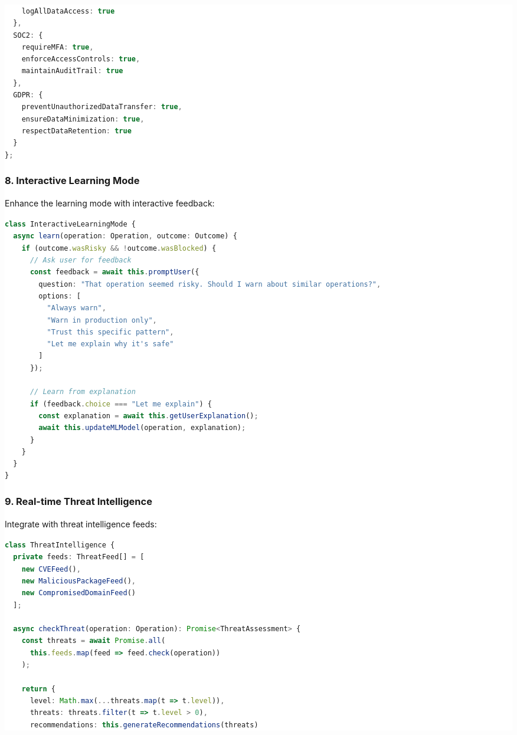 ```typescript
    logAllDataAccess: true
  },
  SOC2: {
    requireMFA: true,
    enforceAccessControls: true,
    maintainAuditTrail: true
  },
  GDPR: {
    preventUnauthorizedDataTransfer: true,
    ensureDataMinimization: true,
    respectDataRetention: true
  }
};
```

### 8. **Interactive Learning Mode**

Enhance the learning mode with interactive feedback:

```typescript
class InteractiveLearningMode {
  async learn(operation: Operation, outcome: Outcome) {
    if (outcome.wasRisky && !outcome.wasBlocked) {
      // Ask user for feedback
      const feedback = await this.promptUser({
        question: "That operation seemed risky. Should I warn about similar operations?",
        options: [
          "Always warn",
          "Warn in production only",
          "Trust this specific pattern",
          "Let me explain why it's safe"
        ]
      });
      
      // Learn from explanation
      if (feedback.choice === "Let me explain") {
        const explanation = await this.getUserExplanation();
        await this.updateMLModel(operation, explanation);
      }
    }
  }
}
```

### 9. **Real-time Threat Intelligence**

Integrate with threat intelligence feeds:

```typescript
class ThreatIntelligence {
  private feeds: ThreatFeed[] = [
    new CVEFeed(),
    new MaliciousPackageFeed(),
    new CompromisedDomainFeed()
  ];
  
  async checkThreat(operation: Operation): Promise<ThreatAssessment> {
    const threats = await Promise.all(
      this.feeds.map(feed => feed.check(operation))
    );
    
    return {
      level: Math.max(...threats.map(t => t.level)),
      threats: threats.filter(t => t.level > 0),
      recommendations: this.generateRecommendations(threats)
```